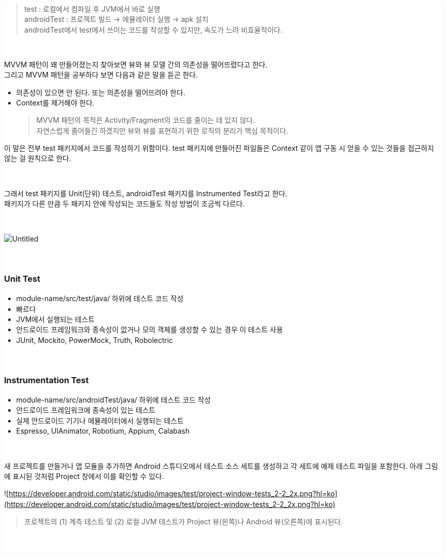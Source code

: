 > test : 로컬에서 컴파일 후 JVM에서 바로 실행  
androidTest : 프로젝트 빌드 → 에뮬레이터 실행 → apk 설치  
androidTest에서 test에서 쓰이는 코드를 작성할 수 있지만, 속도가 느려 비효율적이다.
> 

<br/>

MVVM 패턴이 왜 만들어졌는지 찾아보면 뷰와 뷰 모델 간의 의존성을 떨어뜨렸다고 한다.  
그리고 MVVM 패턴을 공부하다 보면 다음과 같은 말을 듣곤 한다.  
- 의존성이 있으면 안 된다. 또는 의존성을 떨어뜨려야 한다.
- Context를 제거해야 한다.    
    > MVVM 패턴의 목적은 Activity/Fragment의 코드를 줄이는 데 있지 않다.  
    자연스럽게 줄어들긴 하겠지만 뷰와 뷰를 표현하기 위한 로직의 분리가 핵심 목적이다.
    > 
이 말은 전부 test 패키지에서 코드를 작성하기 위함이다. test 패키지에 만들어진 파일들은 Context 같이 앱 구동 시 얻을 수 있는 것들을 접근하지 않는 걸 원칙으로 한다.

<br/>

그래서 test 패키지를 Unit(단위) 테스트, androidTest 패키지를 Instrumented Test라고 한다.  
패키지가 다른 만큼 두 패키지 안에 작성되는 코드들도 작성 방법이 조금씩 다르다.

<br/>

![Untitled](https://s3.us-west-2.amazonaws.com/secure.notion-static.com/d00b7cca-723c-4b5a-9b68-240ba8d4179f/Untitled.png?X-Amz-Algorithm=AWS4-HMAC-SHA256&X-Amz-Content-Sha256=UNSIGNED-PAYLOAD&X-Amz-Credential=AKIAT73L2G45EIPT3X45%2F20230303%2Fus-west-2%2Fs3%2Faws4_request&X-Amz-Date=20230303T183603Z&X-Amz-Expires=86400&X-Amz-Signature=199aa3aa74dd2b44e858dc813ce81377d7c6176e9d95b50daf8972ffd42d1fa1&X-Amz-SignedHeaders=host&response-content-disposition=filename%3D%22Untitled.png%22&x-id=GetObject)

<br/>

### Unit Test
- module-name/src/test/java/ 하위에 테스트 코드 작성
- 빠르다
- JVM에서 실행되는 테스트
- 안드로이드 프레임워크와 종속성이 없거나 모의 객체를 생성할 수 있는 경우 이 테스트 사용
- JUnit, Mockito, PowerMock, Truth,  Robolectric

<br/>

### Instrumentation Test
- module-name/src/androidTest/java/ 하위에 테스트 코드 작성
- 안드로이드 프레임워크에 종속성이 있는 테스트
- 실제 안드로이드 기기나 에뮬레이터에서 실행되는 테스트
- Espresso, UIAnimator, Robotium, Appium, Calabash

<br/>

새 프로젝트를 만들거나 앱 모듈을 추가하면 Android 스튜디오에서 테스트 소스 세트를 생성하고 각 세트에 예제 테스트 파일을 포함한다. 아래 그림에 표시된 것처럼 Project 창에서 이를 확인할 수 있다.

![https://developer.android.com/static/studio/images/test/project-window-tests_2-2_2x.png?hl=ko](https://developer.android.com/static/studio/images/test/project-window-tests_2-2_2x.png?hl=ko)

> 프로젝트의 (1) 계측 테스트 및 (2) 로컬 JVM 테스트가 Project 뷰(왼쪽)나 Android 뷰(오른쪽)에 표시된다.
>

<br/>
<br/>
